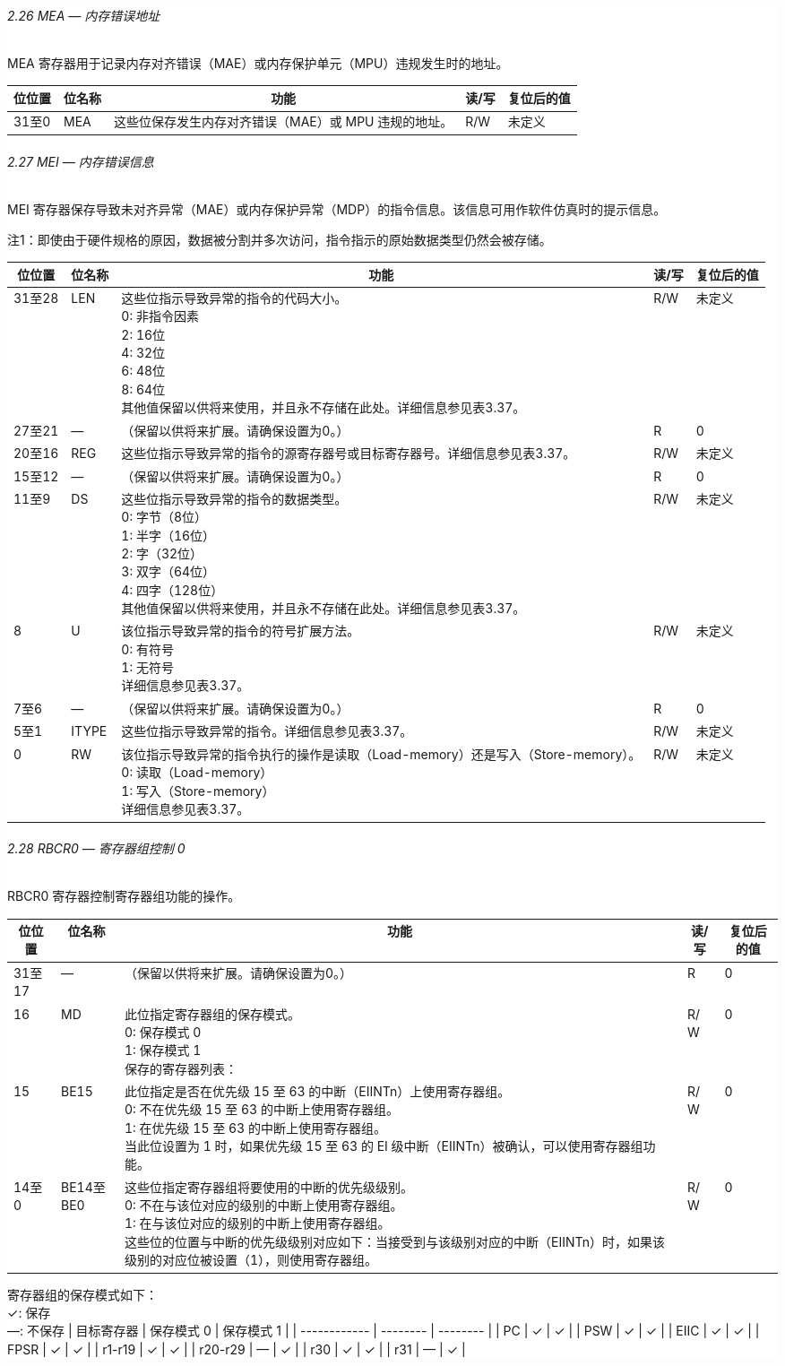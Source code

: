 ###### 2.26 MEA — 内存错误地址
MEA 寄存器用于记录内存对齐错误（MAE）或内存保护单元（MPU）违规发生时的地址。

| 位位置 | 位名称 | 功能 | 读/写 | 复位后的值 |
| ------ | ------ | ---------------- | ----- | ---------- |
| 31至0  | MEA    | 这些位保存发生内存对齐错误（MAE）或 MPU 违规的地址。 | R/W   | 未定义     |

###### 2.27 MEI — 内存错误信息
MEI 寄存器保存导致未对齐异常（MAE）或内存保护异常（MDP）的指令信息。该信息可用作软件仿真时的提示信息。

注1：即使由于硬件规格的原因，数据被分割并多次访问，指令指示的原始数据类型仍然会被存储。

| 位位置 | 位名称 |  功能 | 读/写 | 复位后的值 |
| ------ | ------ | ----------- | ----- | ---------- |
| 31至28 | LEN    | 这些位指示导致异常的指令的代码大小。<br>0: 非指令因素<br>2: 16位<br>4: 32位<br>6: 48位<br>8: 64位<br>其他值保留以供将来使用，并且永不存储在此处。详细信息参见表3.37。 | R/W   | 未定义     |
| 27至21 | —      | （保留以供将来扩展。请确保设置为0。） | R     | 0        |
| 20至16 | REG    | 这些位指示导致异常的指令的源寄存器号或目标寄存器号。详细信息参见表3.37。 | R/W   | 未定义     |
| 15至12 | —      | （保留以供将来扩展。请确保设置为0。） | R     | 0        |
| 11至9  | DS     | 这些位指示导致异常的指令的数据类型。<br>0: 字节（8位）<br>1: 半字（16位）<br>2: 字（32位）<br>3: 双字（64位）<br>4: 四字（128位）<br>其他值保留以供将来使用，并且永不存储在此处。详细信息参见表3.37。 | R/W   | 未定义     |
| 8      | U      | 该位指示导致异常的指令的符号扩展方法。<br>0: 有符号<br>1: 无符号<br>详细信息参见表3.37。 | R/W   | 未定义     |
| 7至6   | —      | （保留以供将来扩展。请确保设置为0。） | R     | 0        |
| 5至1   | ITYPE  | 这些位指示导致异常的指令。详细信息参见表3.37。 | R/W   | 未定义     |
| 0      | RW     | 该位指示导致异常的指令执行的操作是读取（Load-memory）还是写入（Store-memory）。<br>0: 读取（Load-memory）<br>1: 写入（Store-memory）<br>详细信息参见表3.37。 | R/W   | 未定义     |



###### 2.28 RBCR0 — 寄存器组控制 0
RBCR0 寄存器控制寄存器组功能的操作。

| 位位置 | 位名称 |  功能 | 读/写 | 复位后的值 |
| ------ | ------ | --------------- | ----- | ---------- |
| 31至17 | —      | （保留以供将来扩展。请确保设置为0。） | R     | 0        |
| 16     | MD     | 此位指定寄存器组的保存模式。<br>0: 保存模式 0<br>1: 保存模式 1<br>保存的寄存器列表： | R/W   | 0        |
| 15     | BE15   | 此位指定是否在优先级 15 至 63 的中断（EIINTn）上使用寄存器组。<br>0: 不在优先级 15 至 63 的中断上使用寄存器组。<br>1: 在优先级 15 至 63 的中断上使用寄存器组。<br>当此位设置为 1 时，如果优先级 15 至 63 的 EI 级中断（EIINTn）被确认，可以使用寄存器组功能。 | R/W   | 0        |
| 14至0  | BE14至BE0 | 这些位指定寄存器组将要使用的中断的优先级级别。<br>0: 不在与该位对应的级别的中断上使用寄存器组。<br>1: 在与该位对应的级别的中断上使用寄存器组。<br>这些位的位置与中断的优先级级别对应如下：当接受到与该级别对应的中断（EIINTn）时，如果该级别的对应位被设置（1），则使用寄存器组。 | R/W   | 0        |

寄存器组的保存模式如下：
<br>✓: 保存<br>—: 不保存
| 目标寄存器   | 保存模式 0 | 保存模式 1 |
| ------------ | -------- | -------- |
| PC           | ✓        | ✓        |
| PSW          | ✓        | ✓        |
| EIIC         | ✓        | ✓        |
| FPSR         | ✓        | ✓        |
| r1-r19       | ✓        | ✓        |
| r20-r29      | —        | ✓        |
| r30          | ✓        | ✓        |
| r31          | —        | ✓        |
